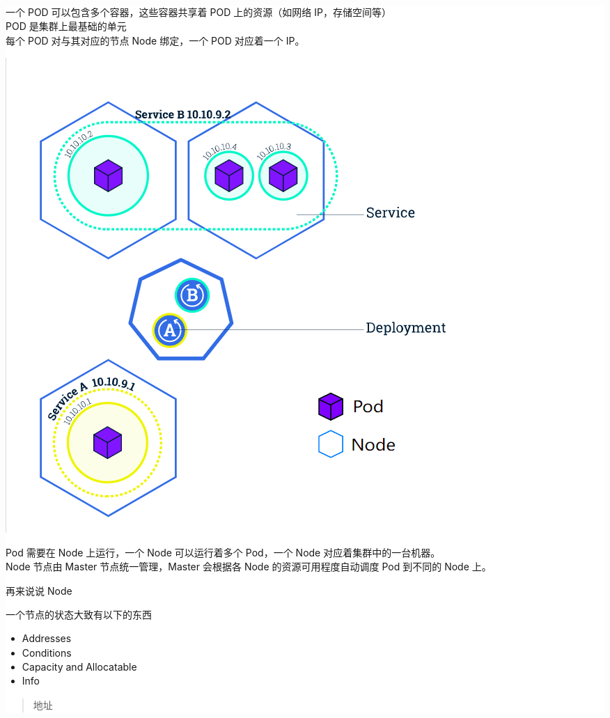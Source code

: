 一个 POD 可以包含多个容器，这些容器共享着 POD 上的资源（如网络 IP，存储空间等）  
POD 是集群上最基础的单元  
每个 POD 对与其对应的节点 Node 绑定，一个 POD 对应着一个 IP。

[![](assets/1698894613-cca4ced7e2a3ee6b92285d1814839f81.png)](https://storage.tttang.com/media/attachment/2022/03/12/707fb2f7-83d4-443f-87e2-9694c2b58a15.png)

Pod 需要在 Node 上运行，一个 Node 可以运行着多个 Pod，一个 Node 对应着集群中的一台机器。  
Node 节点由 Master 节点统一管理，Master 会根据各 Node 的资源可用程度自动调度 Pod 到不同的 Node 上。

再来说说 Node

一个节点的状态大致有以下的东西

-   Addresses
-   Conditions
-   Capacity and Allocatable
-   Info

> 地址
